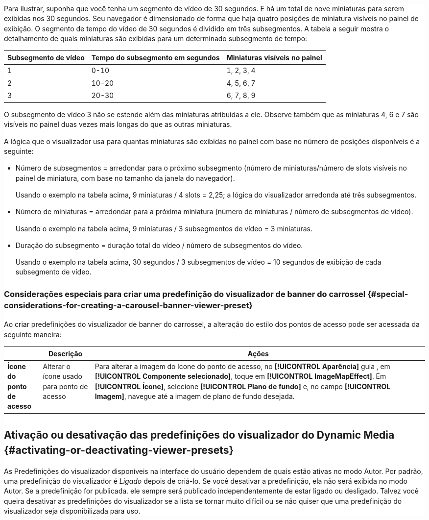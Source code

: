 Para ilustrar, suponha que você tenha um segmento de vídeo de 30 segundos. E há um total de nove miniaturas para serem exibidas nos 30 segundos. Seu navegador é dimensionado de forma que haja quatro posições de miniatura visíveis no painel de exibição. O segmento de tempo do vídeo de 30 segundos é dividido em três subsegmentos. A tabela a seguir mostra o detalhamento de quais miniaturas são exibidas para um determinado subsegmento de tempo:

| **Subsegmento de vídeo** | **Tempo do subsegmento em segundos** | **Miniaturas visíveis no painel** |
|---|---|---|
| 1 | 0-10 | 1, 2, 3, 4 |
| 2 | 10-20 | 4, 5, 6, 7 |
| 3 | 20-30 | 6, 7, 8, 9 |

O subsegmento de vídeo 3 não se estende além das miniaturas atribuídas a ele. Observe também que as miniaturas 4, 6 e 7 são visíveis no painel duas vezes mais longas do que as outras miniaturas.

A lógica que o visualizador usa para quantas miniaturas são exibidas no painel com base no número de posições disponíveis é a seguinte:

* Número de subsegmentos = arredondar para o próximo subsegmento (número de miniaturas/número de slots visíveis no painel de miniatura, com base no tamanho da janela do navegador).

   Usando o exemplo na tabela acima, 9 miniaturas / 4 slots = 2,25; a lógica do visualizador arredonda até três subsegmentos.

* Número de miniaturas = arredondar para a próxima miniatura (número de miniaturas / número de subsegmentos de vídeo).

   Usando o exemplo na tabela acima, 9 miniaturas / 3 subsegmentos de vídeo = 3 miniaturas.

* Duração do subsegmento = duração total do vídeo / número de subsegmentos do vídeo.

   Usando o exemplo na tabela acima, 30 segundos / 3 subsegmentos de vídeo = 10 segundos de exibição de cada subsegmento de vídeo.

### Considerações especiais para criar uma predefinição do visualizador de banner do carrossel {#special-considerations-for-creating-a-carousel-banner-viewer-preset}

Ao criar predefinições do visualizador de banner do carrossel, a alteração do estilo dos pontos de acesso pode ser acessada da seguinte maneira:

|  | **Descrição** | **Ações** |
|---|---|---|
| **Ícone do ponto de acesso** | Alterar o ícone usado para ponto de acesso | Para alterar a imagem do ícone do ponto de acesso, no **[!UICONTROL Aparência]** guia , em **[!UICONTROL Componente selecionado]**, toque em **[!UICONTROL ImageMapEffect]**. Em **[!UICONTROL Ícone]**, selecione **[!UICONTROL Plano de fundo]** e, no campo **[!UICONTROL Imagem]**, navegue até a imagem de plano de fundo desejada. |

## Ativação ou desativação das predefinições do visualizador do Dynamic Media {#activating-or-deactivating-viewer-presets}

As Predefinições do visualizador disponíveis na interface do usuário dependem de quais estão ativas no modo Autor. Por padrão, uma predefinição do visualizador é *Ligado* depois de criá-lo. Se você desativar a predefinição, ela não será exibida no modo Autor. Se a predefinição for publicada. ele sempre será publicado independentemente de estar ligado ou desligado. Talvez você queira desativar as predefinições do visualizador se a lista se tornar muito difícil ou se não quiser que uma predefinição do visualizador seja disponibilizada para uso.

